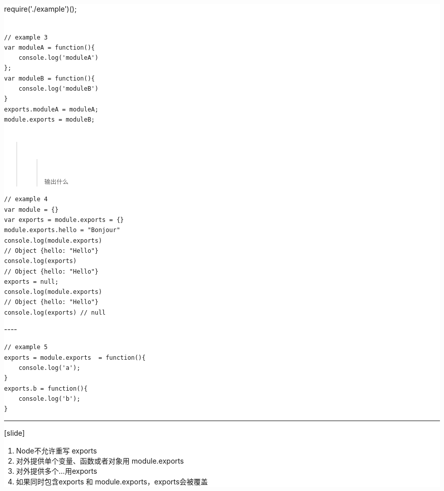 require('./example')();
</code></pre>
</div>

<div class="columns-2">
<pre><code class="javascript">
// example 3
var moduleA = function(){
    console.log('moduleA')
};
var moduleB = function(){
    console.log('moduleB')
}
exports.moduleA = moduleA;
module.exports = moduleB;

>> 输出什么
</code></pre>
<pre><code class="javascript">// example 4
var module = {}
var exports = module.exports = {}
module.exports.hello = "Bonjour"
console.log(module.exports) 
// Object {hello: "Hello"}
console.log(exports) 
// Object {hello: "Hello"}
exports = null;
console.log(module.exports)
// Object {hello: "Hello"}
console.log(exports) // null
</code></pre>
</div>
----
<div>
</code></pre>
<pre><code class="javascript">// example 5
exports = module.exports  = function(){
    console.log('a');
}
exports.b = function(){
    console.log('b');
}
</code></pre>
</div>

----
[slide]

1. Node不允许重写 exports
2. 对外提供单个变量、函数或者对象用 module.exports
3. 对外提供多个...用exports
4. 如果同时包含exports 和 module.exports，exports会被覆盖
